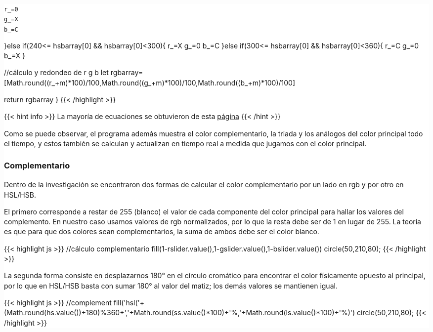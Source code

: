     r_=0
    g_=X
    b_=C 
  }else if(240<= hsbarray[0] && hsbarray[0]<300){
    r_=X
    g_=0
    b_=C 
  }else if(300<= hsbarray[0] && hsbarray[0]<360){
    r_=C
    g_=0
    b_=X 
  }
  
  //cálculo y redondeo de r g b
  let rgbarray=[Math.round((r_+m)*100)/100,Math.round((g_+m)*100)/100,Math.round((b_+m)*100)/100]
  
  return rgbarray
}
{{< /highlight >}}

{{< hint info >}}
La mayoría de ecuaciones se obtuvieron de esta [página](https://www.rapidtables.com/convert/color/)
{{< /hint >}}

Como se puede observar, el programa además muestra el color complementario, la triada y los análogos del color principal todo el tiempo, y estos también se calculan y actualizan en tiempo real a medida que jugamos con el color principal.

### Complementario

Dentro de la investigación se encontraron dos formas de calcular el color complementario por un lado en rgb y por otro en HSL/HSB.

El primero corresponde a restar de 255 (blanco) el valor de cada componente del color principal para hallar los valores del complemento. En nuestro caso usamos valores de rgb normalizados, por lo que la resta debe ser de 1 en lugar de 255. La teoría es que para que dos colores sean complementarios, la suma de ambos debe ser el color blanco.

{{< highlight js >}}
//cálculo complementario
    fill(1-rslider.value(),1-gslider.value(),1-bslider.value())
    circle(50,210,80);
{{< /highlight >}}

La segunda forma consiste en desplazarnos 180° en el círculo cromático para encontrar el color físicamente opuesto al principal, por lo que en HSL/HSB basta con sumar 180° al valor del matiz; los demás valores se mantienen igual.

{{< highlight js >}}
//complement
   fill('hsl('+(Math.round(hs.value())+180)%360+','+Math.round(ss.value()*100)+'%,'+Math.round(ls.value()*100)+'%)')
    circle(50,210,80);
{{< /highlight >}}
